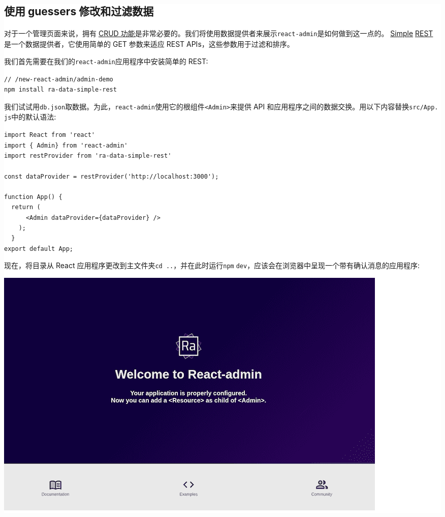 ## 使用 guessers 修改和过滤数据

对于一个管理页面来说，拥有 [CRUD 功能](https://blog.logrocket.com/crud-react-graphql-examples/)是非常必要的。我们将使用数据提供者来展示`react-admin`是如何做到这一点的。 [Simple](https://www.npmjs.com/package/ra-data-simple-rest) [REST](https://www.npmjs.com/package/ra-data-simple-rest) 是一个数据提供者，它使用简单的 GET 参数来适应 REST APIs，这些参数用于过滤和排序。

我们首先需要在我们的`react-admin`应用程序中安装简单的 REST:

```
// /new-react-admin/admin-demo
npm install ra-data-simple-rest

```

我们试试用`db.json`取数据。为此，`react-admin`使用它的根组件`<Admin>`来提供 API 和应用程序之间的数据交换。用以下内容替换`src/App.js`中的默认语法:

```
import React from 'react'
import { Admin} from 'react-admin'
import restProvider from 'ra-data-simple-rest'

const dataProvider = restProvider('http://localhost:3000');

function App() {
  return (
      <Admin dataProvider={dataProvider} />
    );
  }
export default App;

```

现在，将目录从 React 应用程序更改到主文件夹`cd ..`，并在此时运行`npm` `dev`，应该会在浏览器中呈现一个带有确认消息的应用程序:

![React-admin default page](img/1ec86cf23ad874992ad5b9f6321abd1d.png)
